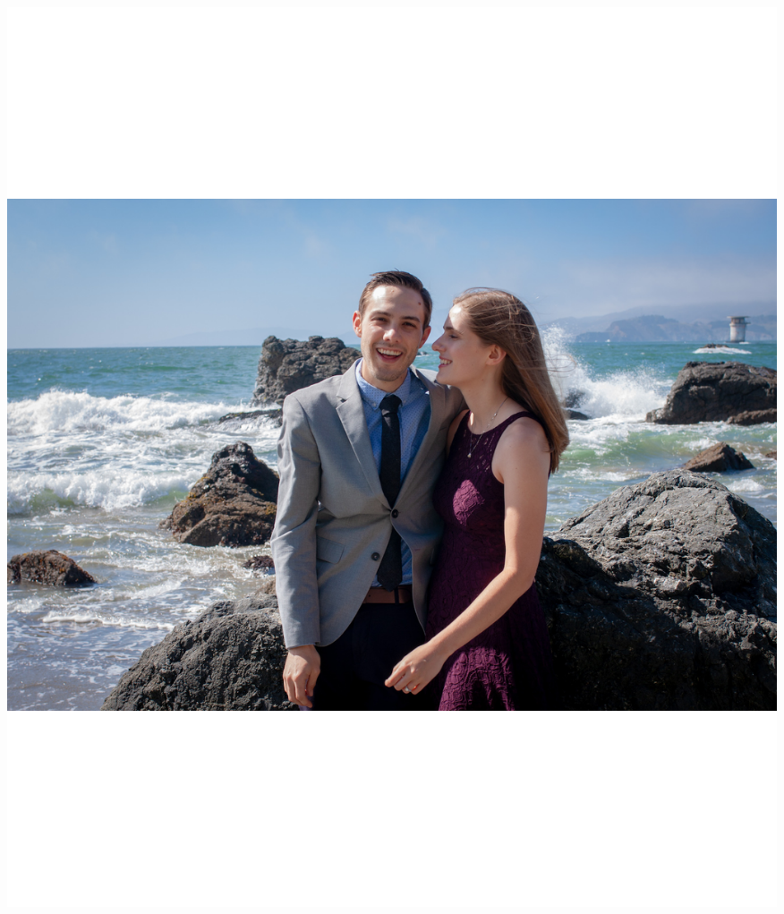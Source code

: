 <div class="responsive">
  <div class="gallery">
    <a target="_blank" href="/assets/images/beach-jordan.jpg">
      <img src="/assets/images/beach-jordan.jpg" alt="Smiling at the Beach" width="1500" height="1000">
    </a>
  </div>
</div>


<div class="responsive">
  <div class="gallery">
    <a target="_blank" href="/assets/images/beach-paige.jpg">